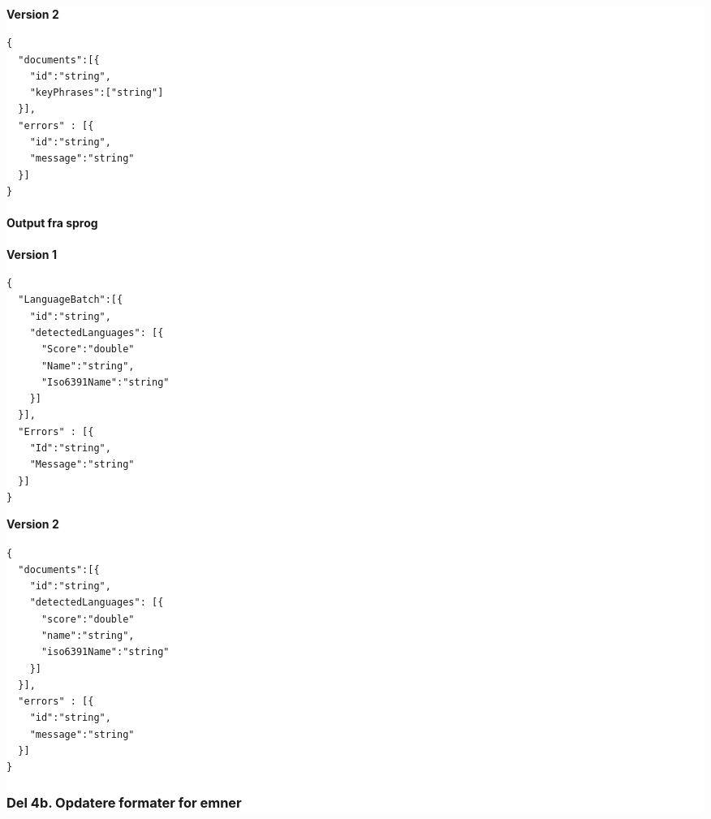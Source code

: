 **Version 2**

    {
      "documents":[{
        "id":"string",
        "keyPhrases":["string"]
      }],
      "errors" : [{
        "id":"string",
        "message":"string"
      }]
    }

#### <a name="output-from-languages"></a>Output fra sprog ####


**Version 1**

    {
      "LanguageBatch":[{
        "id":"string",
        "detectedLanguages": [{
          "Score":"double"
          "Name":"string",
          "Iso6391Name":"string"
        }]
      }],
      "Errors" : [{
        "Id":"string",
        "Message":"string"
      }]
    }

**Version 2**

    {
      "documents":[{
        "id":"string",
        "detectedLanguages": [{
          "score":"double"
          "name":"string",
          "iso6391Name":"string"
        }]
      }],
      "errors" : [{
        "id":"string",
        "message":"string"
      }]
    }


### <a name="part-4b-update-the-formats-for-topics"></a>Del 4b. Opdatere formater for emner ###
